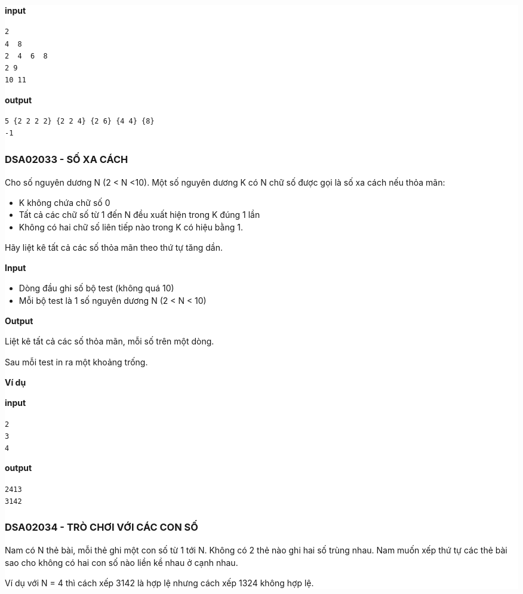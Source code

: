 **input**
```
2
4  8
2  4  6  8
2 9
10 11
```

**output**
```
5 {2 2 2 2} {2 2 4} {2 6} {4 4} {8}
-1
```

### DSA02033 - SỐ XA CÁCH

Cho số nguyên dương N (2 < N <10). Một số nguyên dương K có N chữ số được gọi là số xa cách nếu thỏa mãn:

*   K không chứa chữ số 0
*   Tất cả các chữ số từ 1 đến N đều xuất hiện trong K đúng 1 lần
*   Không có hai chữ số liên tiếp nào trong K có hiệu bằng 1. 

Hãy liệt kê tất cả các số thỏa mãn theo thứ tự tăng dần.

**Input**

*   Dòng đầu ghi số bộ test (không quá 10)
*   Mỗi bộ test là 1 số nguyên dương N (2 < N < 10)

**Output**

Liệt kê tất cả các số thỏa mãn, mỗi số trên một dòng.

Sau mỗi test in ra một khoảng trống.

**Ví dụ**

**input**
```
2
3
4
```

**output**
```
2413
3142
```

### DSA02034 - TRÒ CHƠI VỚI CÁC CON SỐ

Nam có N thẻ bài, mỗi thẻ ghi một con số từ 1 tới N. Không có 2 thẻ nào ghi hai số trùng nhau. Nam muốn xếp thứ tự các thẻ bài sao cho không có hai con số nào liền kề nhau ở cạnh nhau.

Ví dụ với N = 4 thì cách xếp 3142 là hợp lệ nhưng cách xếp 1324 không hợp lệ.
